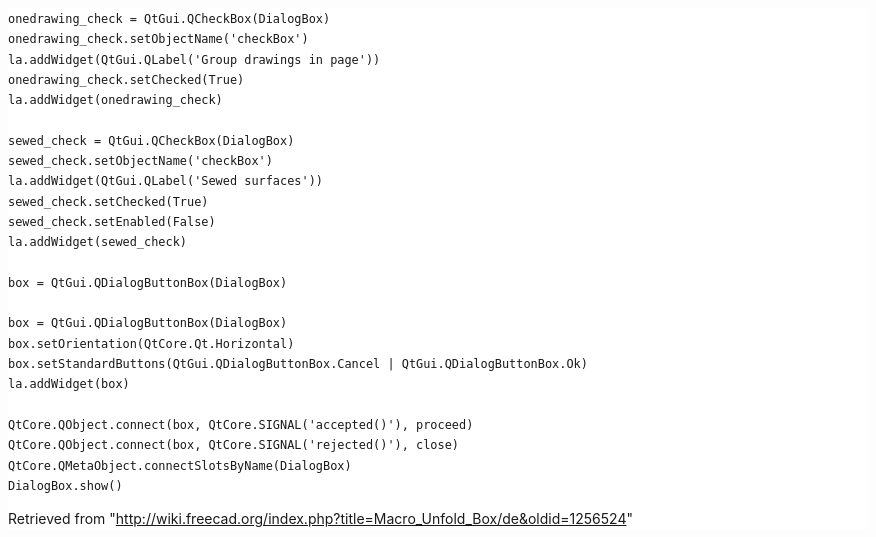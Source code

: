 ```
onedrawing_check = QtGui.QCheckBox(DialogBox)
onedrawing_check.setObjectName('checkBox')
la.addWidget(QtGui.QLabel('Group drawings in page'))
onedrawing_check.setChecked(True)
la.addWidget(onedrawing_check)

sewed_check = QtGui.QCheckBox(DialogBox)
sewed_check.setObjectName('checkBox')
la.addWidget(QtGui.QLabel('Sewed surfaces'))
sewed_check.setChecked(True)
sewed_check.setEnabled(False)
la.addWidget(sewed_check)

box = QtGui.QDialogButtonBox(DialogBox)

box = QtGui.QDialogButtonBox(DialogBox)
box.setOrientation(QtCore.Qt.Horizontal)
box.setStandardButtons(QtGui.QDialogButtonBox.Cancel | QtGui.QDialogButtonBox.Ok)
la.addWidget(box)

QtCore.QObject.connect(box, QtCore.SIGNAL('accepted()'), proceed)
QtCore.QObject.connect(box, QtCore.SIGNAL('rejected()'), close)
QtCore.QMetaObject.connectSlotsByName(DialogBox)
DialogBox.show()

```

Retrieved from "<http://wiki.freecad.org/index.php?title=Macro_Unfold_Box/de&oldid=1256524>"
